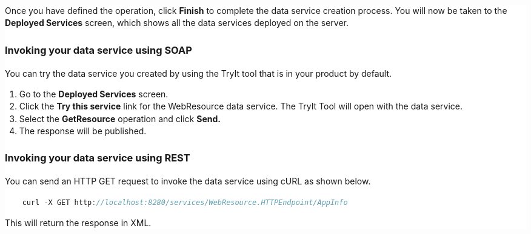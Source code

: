 Once you have defined the operation, click **Finish** to complete the
data service creation process. You will now be taken to the **Deployed
Services** screen, which shows all the data services deployed on the
server.

### Invoking your data service using SOAP

You can try the data service you created by using the TryIt tool that is
in your product by default.

1.  Go to the **Deployed Services** screen.
2.  Click the **Try this service** link for the WebResource data
    service. The TryIt Tool will open with the data service.
3.  Select the **GetResource** operation and click **Send.**
4.  The response will be published.

### Invoking your data service using REST

You can send an HTTP GET request to invoke the data service using cURL
as shown below.

``` java
    curl -X GET http://localhost:8280/services/WebResource.HTTPEndpoint/AppInfo
```

This will return the response in XML.
